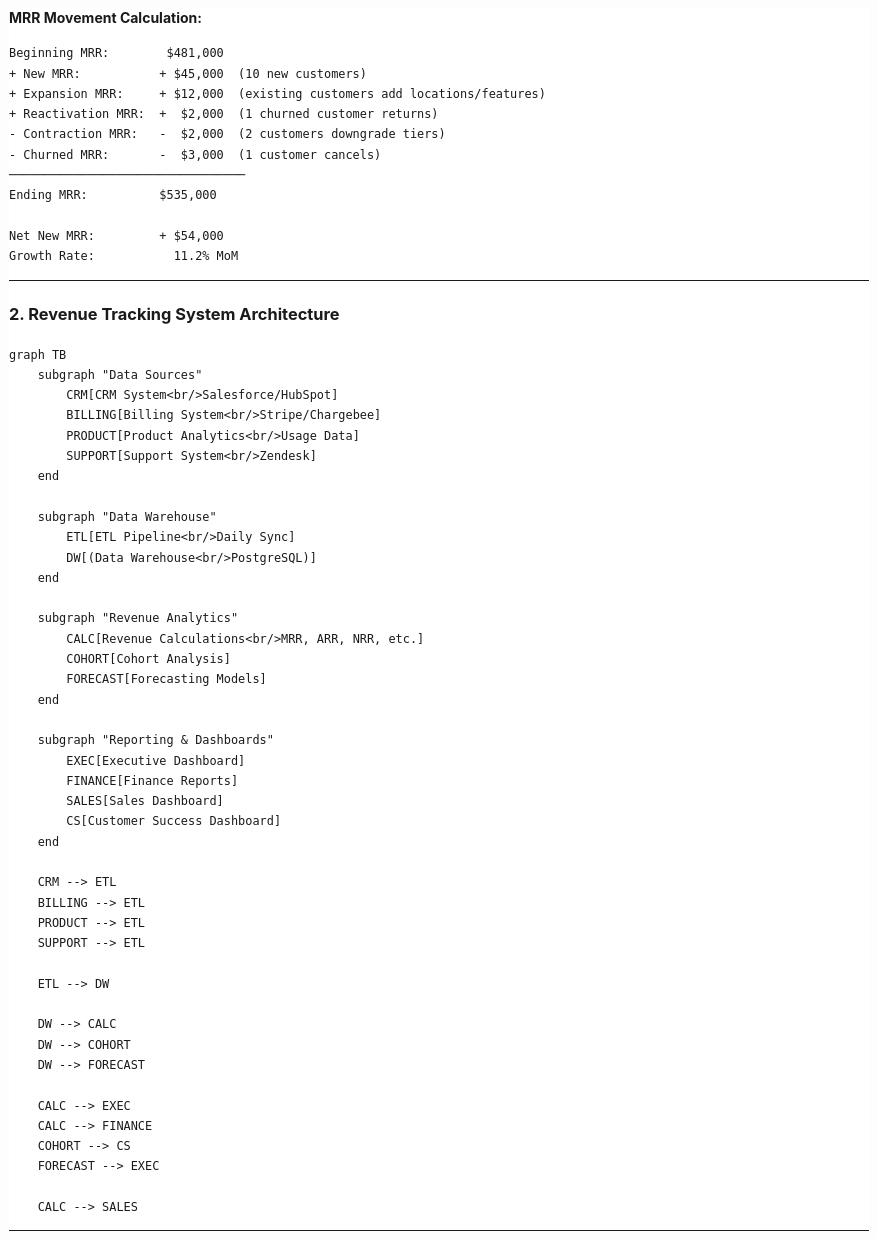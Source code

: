 **MRR Movement Calculation:**
```
Beginning MRR:        $481,000
+ New MRR:           + $45,000  (10 new customers)
+ Expansion MRR:     + $12,000  (existing customers add locations/features)
+ Reactivation MRR:  +  $2,000  (1 churned customer returns)
- Contraction MRR:   -  $2,000  (2 customers downgrade tiers)
- Churned MRR:       -  $3,000  (1 customer cancels)
─────────────────────────────────
Ending MRR:          $535,000

Net New MRR:         + $54,000
Growth Rate:           11.2% MoM
```

---

### 2. Revenue Tracking System Architecture

```mermaid
graph TB
    subgraph "Data Sources"
        CRM[CRM System<br/>Salesforce/HubSpot]
        BILLING[Billing System<br/>Stripe/Chargebee]
        PRODUCT[Product Analytics<br/>Usage Data]
        SUPPORT[Support System<br/>Zendesk]
    end

    subgraph "Data Warehouse"
        ETL[ETL Pipeline<br/>Daily Sync]
        DW[(Data Warehouse<br/>PostgreSQL)]
    end

    subgraph "Revenue Analytics"
        CALC[Revenue Calculations<br/>MRR, ARR, NRR, etc.]
        COHORT[Cohort Analysis]
        FORECAST[Forecasting Models]
    end

    subgraph "Reporting & Dashboards"
        EXEC[Executive Dashboard]
        FINANCE[Finance Reports]
        SALES[Sales Dashboard]
        CS[Customer Success Dashboard]
    end

    CRM --> ETL
    BILLING --> ETL
    PRODUCT --> ETL
    SUPPORT --> ETL

    ETL --> DW

    DW --> CALC
    DW --> COHORT
    DW --> FORECAST

    CALC --> EXEC
    CALC --> FINANCE
    COHORT --> CS
    FORECAST --> EXEC

    CALC --> SALES
```

---
